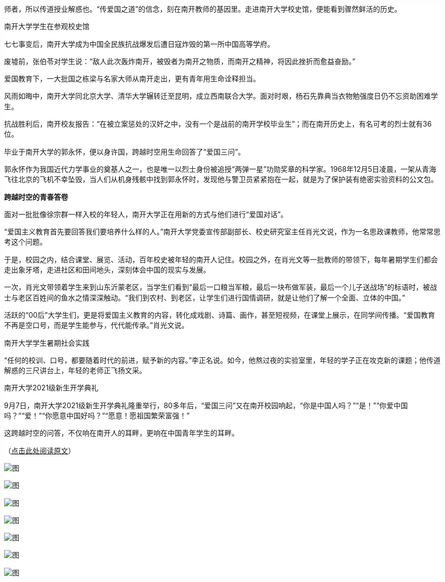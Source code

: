 师者，所以传道授业解惑也。“传爱国之道”的信念，刻在南开教师的基因里。走进南开大学校史馆，便能看到骤然鲜活的历史。

南开大学学生在参观校史馆

七七事变后，南开大学成为中国全民族抗战爆发后遭日寇炸毁的第一所中国高等学府。

废墟前，张伯苓对学生说：“敌人此次轰炸南开，被毁者为南开之物质，而南开之精神，将因此挫折而愈益奋励。”

爱国教育下，一大批国之栋梁与名家大师从南开走出，更有青年用生命诠释担当。

风雨如晦中，南开大学同北京大学、清华大学辗转迁至昆明，成立西南联合大学。面对时艰，杨石先靠典当衣物勉强度日仍不忘资助困难学生。

抗战胜利后，南开校友报告：“在被立案惩处的汉奸之中，没有一个是战前的南开学校毕业生”；而在南开历史上，有名可考的烈士就有36位。

毕业于南开大学的郭永怀，便以身许国，跨越时空用生命回答了“爱国三问”。

郭永怀作为我国近代力学事业的奠基人之一，也是唯一以烈士身份被追授“两弹一星”功勋奖章的科学家。1968年12月5日凌晨，一架从青海飞往北京的飞机不幸坠毁，当人们从机身残骸中找到郭永怀时，发现他与警卫员紧紧抱在一起，就是为了保护装有绝密实验资料的公文包。

**跨越时空的青春答卷**

面对一批批像徐宗群一样入校的年轻人，南开大学正在用新的方式与他们进行“爱国对话”。

“爱国主义教育首先要回答我们要培养什么样的人。”南开大学党委宣传部副部长、校史研究室主任肖光文说，作为一名思政课教师，他常常思考这个问题。

于是，校园之内，结合课堂、展览、活动，百年校史被年轻的南开人记住。校园之外，在肖光文等一批教师的带领下，每年暑期学生们都会走出象牙塔，走进社区和田间地头，深刻体会中国的现实与发展。

一次，肖光文带领着学生来到山东沂蒙老区，当学生们看到“最后一口粮当军粮，最后一块布做军装，最后一个儿子送战场”的标语时，被战士与老区百姓间的鱼水之情深深触动。“我们到农村、到老区，让学生们进行国情调研，就是让他们了解一个全面、立体的中国。”

活跃的“00后”大学生们，更是将爱国主义教育的内容，转化成戏剧、诗篇、画作，甚至短视频，在课堂上展示，在同学间传播。“爱国教育不再是空口号，而是学生能参与，代代能传承。”肖光文说。

南开大学学生暑期社会实践

“任何的校训、口号，都要随着时代的前进，赋予新的内容。”李正名说。如今，他熬过夜的实验室里，年轻的学子正在攻克新的课题；他传道解惑的三尺讲台上，年轻的老师正飞扬文采。

南开大学2021级新生开学典礼

9月7日，南开大学2021级新生开学典礼隆重举行，80多年后，“爱国三问”又在南开校园响起，“你是中国人吗？”“是！”“你爱中国吗？”“爱！”“你愿意中国好吗？”“愿意！愿祖国繁荣富强！”

这跨越时空的问答，不仅响在南开人的耳畔，更响在中国青年学生的耳畔。

（[点击此处阅读原文](https://xhpfmapi.zhongguowangshi.com/vh512/share/10245898?channel=weixin&from=singlemessage&isappinstalled=0&scene=1&clicktime=1631197324&enterid=1631197324)）

![图](http://news.nankai.edu.cn/ywsd/system/2021/09/14/0)

![图](http://news.nankai.edu.cn/ywsd/system/2021/09/14/8)

![图](http://news.nankai.edu.cn/ywsd/system/2021/09/14/_)

![图](http://news.nankai.edu.cn/ywsd/system/2021/09/14/Q)

![图](http://news.nankai.edu.cn/ywsd/system/2021/09/14/,)

![图](http://news.nankai.edu.cn/ywsd/system/2021/09/14/y)

![图](http://news.nankai.edu.cn/ywsd/system/2021/09/14/t)
